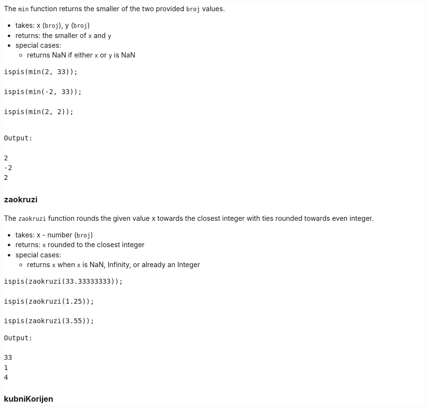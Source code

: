 The `min` function returns the smaller of the two provided `broj` values.

- takes: x (`broj`), y (`broj`)
- returns: the smaller of `x` and `y`
- special cases:
  * returns NaN if either `x` or `y` is NaN


<pre>
ispis(min(<span class="number">2</span><span class="keyword">,</span> <span class="number">33</span>))<span class="keyword">;</span>

ispis(min(<span class="number">-2</span><span class="keyword">,</span> <span class="number">33</span>))<span class="keyword">;</span>

ispis(min(<span class="number">2</span><span class="keyword">,</span> <span class="number">2</span>))<span class="keyword">;</span>

</pre>

<pre>
Output:

<span class="number">2</span>
<span class="number">-2</span>
<span class="number">2</span>
</pre>

### zaokruzi

The `zaokruzi` function rounds the given value x towards the closest integer with ties rounded towards even integer.

- takes: x - number (`broj`)
- returns: `x` rounded to the closest integer
- special cases:
  * returns `x` when `x` is NaN, Infinity, or already an Integer

<pre>
ispis(<span class="keyword">za</span>okruzi(<span class="number">33.33333333</span>))<span class="keyword">;</span>

ispis(<span class="keyword">za</span>okruzi(<span class="number">1.25</span>))<span class="keyword">;</span>

ispis(<span class="keyword">za</span>okruzi(<span class="number">3.55</span>))<span class="keyword">;</span>
</pre>

<pre>
Output:

<span class="number">33</span>
<span class="number">1</span>
<span class="number">4</span>
</pre>

### kubniKorijen
